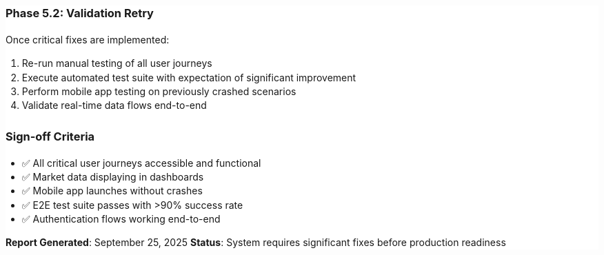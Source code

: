 ### Phase 5.2: Validation Retry
Once critical fixes are implemented:
1. Re-run manual testing of all user journeys
2. Execute automated test suite with expectation of significant improvement
3. Perform mobile app testing on previously crashed scenarios
4. Validate real-time data flows end-to-end

### Sign-off Criteria
- ✅ All critical user journeys accessible and functional
- ✅ Market data displaying in dashboards
- ✅ Mobile app launches without crashes
- ✅ E2E test suite passes with >90% success rate
- ✅ Authentication flows working end-to-end

**Report Generated**: September 25, 2025
**Status**: System requires significant fixes before production readiness